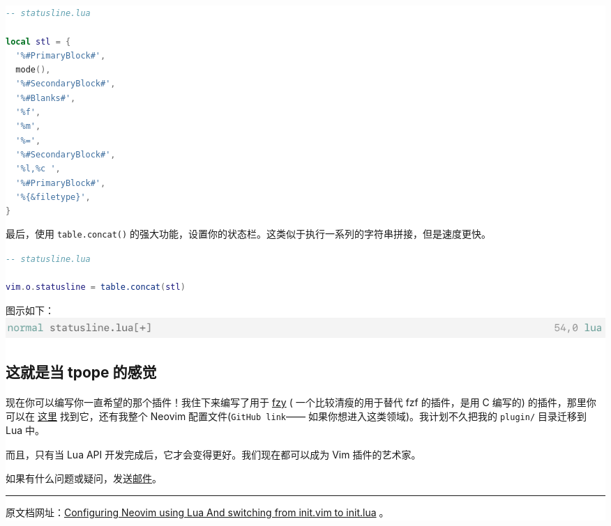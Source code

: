 ```lua
-- statusline.lua

local stl = {
  '%#PrimaryBlock#',
  mode(),
  '%#SecondaryBlock#',
  '%#Blanks#',
  '%f',
  '%m',
  '%=',
  '%#SecondaryBlock#',
  '%l,%c ',
  '%#PrimaryBlock#',
  '%{&filetype}',
}
```

最后，使用 `table.concat()` 的强大功能，设置你的状态栏。这类似于执行一系列的字符串拼接，但是速度更快。

```lua
-- statusline.lua

vim.o.statusline = table.concat(stl)
```

图示如下：<br>
![statusline.png](https://github.com/lyb200/lua_nvim/blob/main/pic/statusline.png)

## 这就是当 tpope 的感觉

现在你可以编写你一直希望的那个插件！我住下来编写了用于 [fzy](https://github.com/jhawthorn/fzy) ( 一个比较清瘦的用于替代 fzf 的插件，是用 C 编写的) 的插件，那里你可以在 [这里](https://git.icyphox.sh/dotfiles/tree/config/nvim/lua/fzy) 找到它，还有我整个 Neovim 配置文件(`GitHub link`—— 如果你想进入这类领域)。我计划不久把我的 `plugin/` 目录迁移到 Lua 中。

而且，只有当 Lua API 开发完成后，它才会变得更好。我们现在都可以成为 Vim 插件的艺术家。

如果有什么问题或疑问，发送[邮件](x@icyphox.sh)。

---

原文档网址：[Configuring Neovim using Lua
And switching from init.vim to init.lua](https://icyphox.sh/blog/nvim-lua/#fn:3) 。
